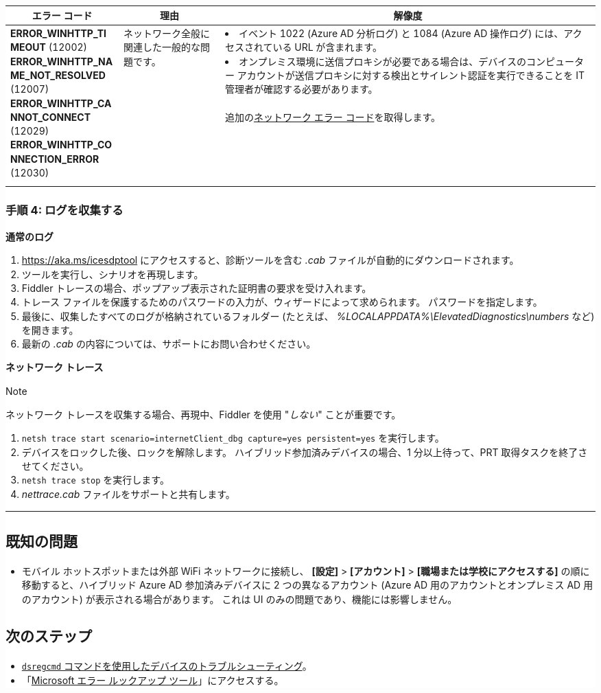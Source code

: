 
| エラー コード | 理由 | 解像度 |
| --- | --- | --- |
| **ERROR_WINHTTP_TIMEOUT** (12002)<br>**ERROR_WINHTTP_NAME_NOT_RESOLVED** (12007)<br>**ERROR_WINHTTP_CANNOT_CONNECT** (12029)<br>**ERROR_WINHTTP_CONNECTION_ERROR** (12030) | ネットワーク全般に関連した一般的な問題です。 | <li>イベント 1022 (Azure AD 分析ログ) と 1084 (Azure AD 操作ログ) には、アクセスされている URL が含まれます。<li>オンプレミス環境に送信プロキシが必要である場合は、デバイスのコンピューター アカウントが送信プロキシに対する検出とサイレント認証を実行できることを IT 管理者が確認する必要があります。<br><br>追加の[ネットワーク エラー コード](/windows/win32/winhttp/error-messages)を取得します。 |
| | |


### <a name="step-4-collect-logs"></a>手順 4: ログを収集する

**通常のログ**

1. https://aka.ms/icesdptool にアクセスすると、診断ツールを含む *.cab* ファイルが自動的にダウンロードされます。
1. ツールを実行し、シナリオを再現します。
1. Fiddler トレースの場合、ポップアップ表示された証明書の要求を受け入れます。
1. トレース ファイルを保護するためのパスワードの入力が、ウィザードによって求められます。 パスワードを指定します。
1. 最後に、収集したすべてのログが格納されているフォルダー (たとえば、 *%LOCALAPPDATA%\ElevatedDiagnostics\numbers* など) を開きます。
1. 最新の *.cab* の内容については、サポートにお問い合わせください。

**ネットワーク トレース**

> [!NOTE]
> ネットワーク トレースを収集する場合、再現中、Fiddler を使用 "*しない*" ことが重要です。

1.  `netsh trace start scenario=internetClient_dbg capture=yes persistent=yes` を実行します。
1. デバイスをロックした後、ロックを解除します。 ハイブリッド参加済みデバイスの場合、1 分以上待って、PRT 取得タスクを終了させてください。
1. `netsh trace stop` を実行します。
1. *nettrace.cab* ファイルをサポートと共有します。

---

## <a name="known-issues"></a>既知の問題
- モバイル ホットスポットまたは外部 WiFi ネットワークに接続し、 **[設定]**  >  **[アカウント]**  >  **[職場または学校にアクセスする]** の順に移動すると、ハイブリッド Azure AD 参加済みデバイスに 2 つの異なるアカウント (Azure AD 用のアカウントとオンプレミス AD 用のアカウント) が表示される場合があります。 これは UI のみの問題であり、機能には影響しません。

## <a name="next-steps"></a>次のステップ

- [`dsregcmd` コマンドを使用したデバイスのトラブルシューティング](troubleshoot-device-dsregcmd.md)。
- 「[Microsoft エラー ルックアップ ツール](/windows/win32/debug/system-error-code-lookup-tool)」にアクセスする。